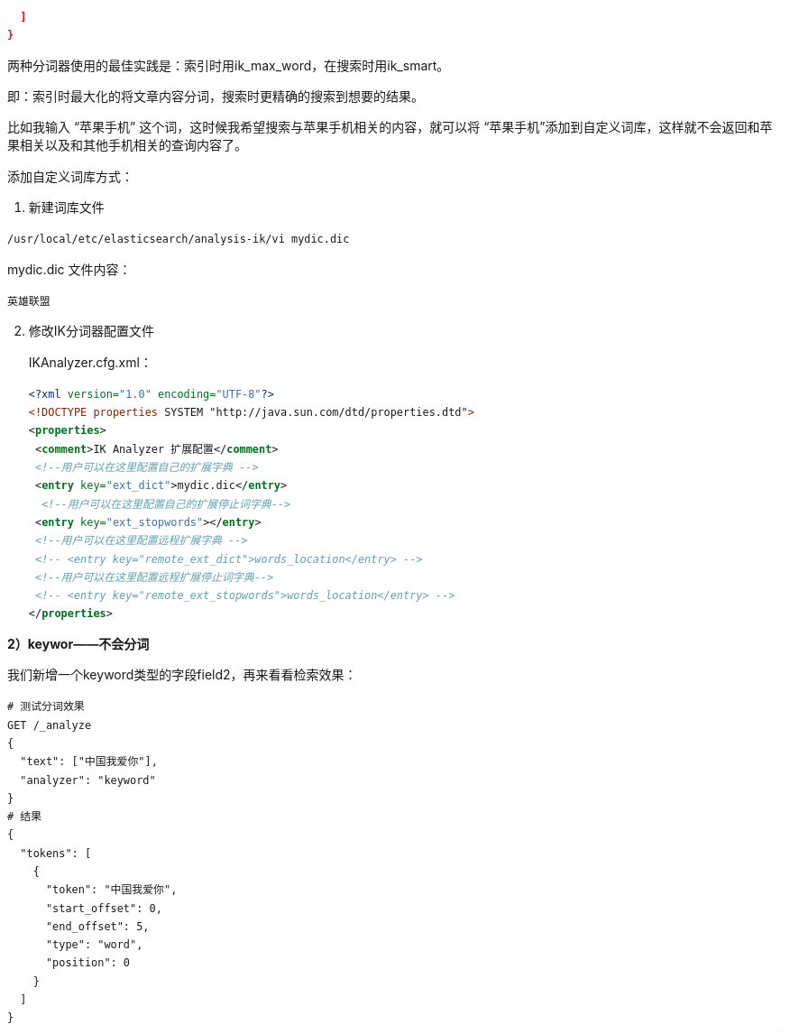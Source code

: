 ```json
  ]
}

```

两种分词器使用的最佳实践是：索引时用ik_max_word，在搜索时用ik_smart。

即：索引时最大化的将文章内容分词，搜索时更精确的搜索到想要的结果。

比如我输入 “苹果手机” 这个词，这时候我希望搜索与苹果手机相关的内容，就可以将 “苹果手机”添加到自定义词库，这样就不会返回和苹果相关以及和其他手机相关的查询内容了。

添加自定义词库方式：

1. 新建词库文件

```shell
/usr/local/etc/elasticsearch/analysis-ik/vi mydic.dic
```

mydic.dic 文件内容：

```txttx t
英雄联盟
```
2. 修改IK分词器配置文件

   IKAnalyzer.cfg.xml：

   ```xml
   <?xml version="1.0" encoding="UTF-8"?>
   <!DOCTYPE properties SYSTEM "http://java.sun.com/dtd/properties.dtd">
   <properties>
   	<comment>IK Analyzer 扩展配置</comment>
   	<!--用户可以在这里配置自己的扩展字典 -->
   	<entry key="ext_dict">mydic.dic</entry>
   	 <!--用户可以在这里配置自己的扩展停止词字典-->
   	<entry key="ext_stopwords"></entry>
   	<!--用户可以在这里配置远程扩展字典 -->
   	<!-- <entry key="remote_ext_dict">words_location</entry> -->
   	<!--用户可以在这里配置远程扩展停止词字典-->
   	<!-- <entry key="remote_ext_stopwords">words_location</entry> -->
   </properties>
   ```

**2）keywor——不会分词**

我们新增一个keyword类型的字段field2，再来看看检索效果：

```text
# 测试分词效果
GET /_analyze
{
  "text": ["中国我爱你"],
  "analyzer": "keyword"
}
# 结果
{
  "tokens": [
    {
      "token": "中国我爱你",
      "start_offset": 0,
      "end_offset": 5,
      "type": "word",
      "position": 0
    }
  ]
}
```

